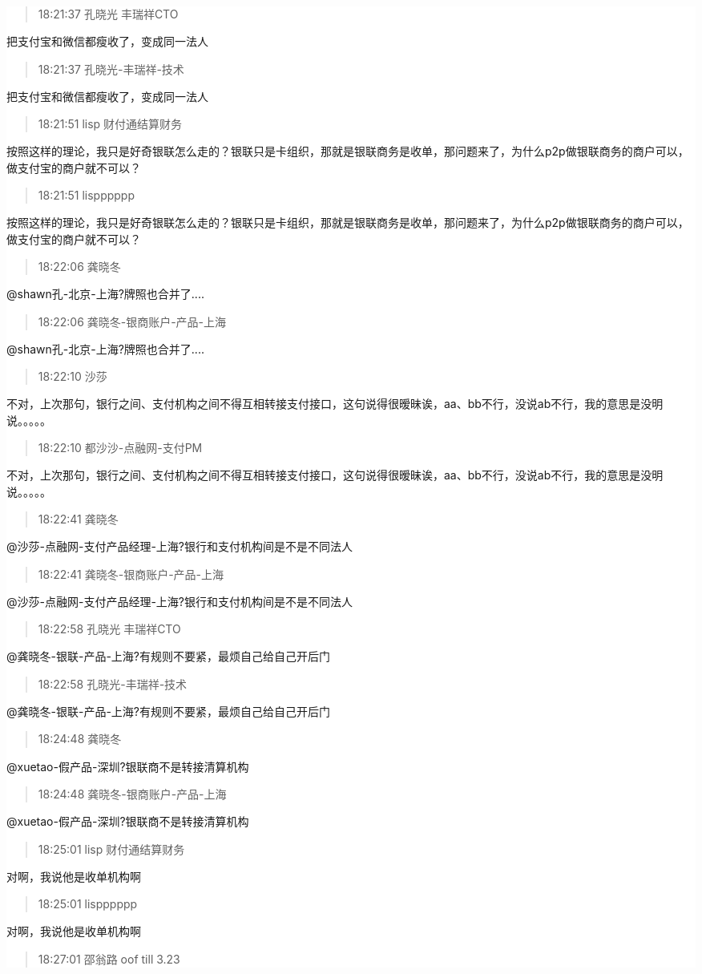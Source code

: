 > 18:21:37  孔晓光 丰瑞祥CTO  
   
把支付宝和微信都瘦收了，变成同一法人  
   
> 18:21:37  孔晓光-丰瑞祥-技术  
   
把支付宝和微信都瘦收了，变成同一法人  
   
> 18:21:51  lisp 财付通结算财务  
   
按照这样的理论，我只是好奇银联怎么走的？银联只是卡组织，那就是银联商务是收单，那问题来了，为什么p2p做银联商务的商户可以，做支付宝的商户就不可以？  
   
> 18:21:51  lispppppp  
   
按照这样的理论，我只是好奇银联怎么走的？银联只是卡组织，那就是银联商务是收单，那问题来了，为什么p2p做银联商务的商户可以，做支付宝的商户就不可以？  
   
> 18:22:06  龚晓冬  
   
@shawn孔-北京-上海?牌照也合并了....  
   
> 18:22:06  龚晓冬-银商账户-产品-上海  
   
@shawn孔-北京-上海?牌照也合并了....  
   
> 18:22:10  沙莎  
   
不对，上次那句，银行之间、支付机构之间不得互相转接支付接口，这句说得很暧昧诶，aa、bb不行，没说ab不行，我的意思是没明说。。。。。  
   
> 18:22:10  都沙沙-点融网-支付PM  
   
不对，上次那句，银行之间、支付机构之间不得互相转接支付接口，这句说得很暧昧诶，aa、bb不行，没说ab不行，我的意思是没明说。。。。。  
   
> 18:22:41  龚晓冬  
   
@沙莎-点融网-支付产品经理-上海?银行和支付机构间是不是不同法人  
   
> 18:22:41  龚晓冬-银商账户-产品-上海  
   
@沙莎-点融网-支付产品经理-上海?银行和支付机构间是不是不同法人  
   
> 18:22:58  孔晓光 丰瑞祥CTO  
   
@龚晓冬-银联-产品-上海?有规则不要紧，最烦自己给自己开后门  
   
> 18:22:58  孔晓光-丰瑞祥-技术  
   
@龚晓冬-银联-产品-上海?有规则不要紧，最烦自己给自己开后门  
   
> 18:24:48  龚晓冬  
   
@xuetao-假产品-深圳?银联商不是转接清算机构  
   
> 18:24:48  龚晓冬-银商账户-产品-上海  
   
@xuetao-假产品-深圳?银联商不是转接清算机构  
   
> 18:25:01  lisp 财付通结算财务  
   
对啊，我说他是收单机构啊  
   
> 18:25:01  lispppppp  
   
对啊，我说他是收单机构啊  
   
> 18:27:01  邵翁路 oof till 3.23  
   